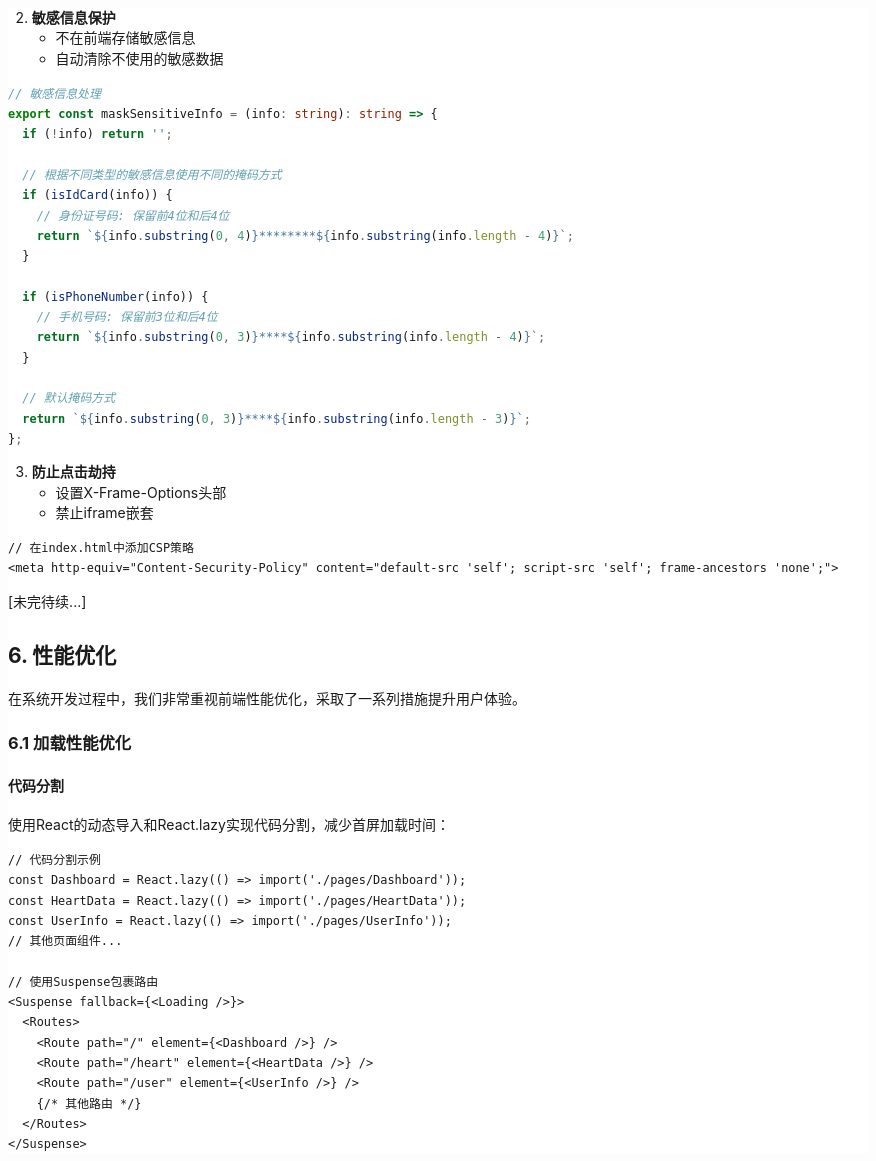 
2. **敏感信息保护**
   - 不在前端存储敏感信息
   - 自动清除不使用的敏感数据

```typescript
// 敏感信息处理
export const maskSensitiveInfo = (info: string): string => {
  if (!info) return '';
  
  // 根据不同类型的敏感信息使用不同的掩码方式
  if (isIdCard(info)) {
    // 身份证号码: 保留前4位和后4位
    return `${info.substring(0, 4)}********${info.substring(info.length - 4)}`;
  }
  
  if (isPhoneNumber(info)) {
    // 手机号码: 保留前3位和后4位
    return `${info.substring(0, 3)}****${info.substring(info.length - 4)}`;
  }
  
  // 默认掩码方式
  return `${info.substring(0, 3)}****${info.substring(info.length - 3)}`;
};
```

3. **防止点击劫持**
   - 设置X-Frame-Options头部
   - 禁止iframe嵌套

```tsx
// 在index.html中添加CSP策略
<meta http-equiv="Content-Security-Policy" content="default-src 'self'; script-src 'self'; frame-ancestors 'none';">
```

[未完待续...]

## 6. 性能优化

在系统开发过程中，我们非常重视前端性能优化，采取了一系列措施提升用户体验。

### 6.1 加载性能优化

#### 代码分割

使用React的动态导入和React.lazy实现代码分割，减少首屏加载时间：

```tsx
// 代码分割示例
const Dashboard = React.lazy(() => import('./pages/Dashboard'));
const HeartData = React.lazy(() => import('./pages/HeartData'));
const UserInfo = React.lazy(() => import('./pages/UserInfo'));
// 其他页面组件...

// 使用Suspense包裹路由
<Suspense fallback={<Loading />}>
  <Routes>
    <Route path="/" element={<Dashboard />} />
    <Route path="/heart" element={<HeartData />} />
    <Route path="/user" element={<UserInfo />} />
    {/* 其他路由 */}
  </Routes>
</Suspense>
```
